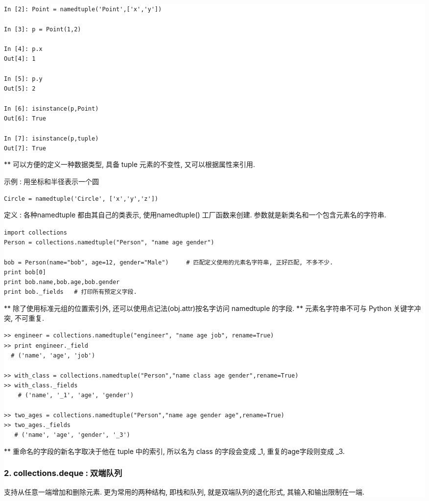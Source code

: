     In [2]: Point = namedtuple('Point',['x','y'])

    In [3]: p = Point(1,2)

    In [4]: p.x
    Out[4]: 1

    In [5]: p.y
    Out[5]: 2

    In [6]: isinstance(p,Point)
    Out[6]: True

    In [7]: isinstance(p,tuple)
    Out[7]: True


** 可以方便的定义一种数据类型, 具备 tuple 元素的不变性, 又可以根据属性来引用.

示例 : 用坐标和半径表示一个圆

    Circle = namedtuple('Circle', ['x','y','z'])

定义 : 各种namedtuple 都由其自己的类表示, 使用namedtuple() 工厂函数来创建. 参数就是新类名和一个包含元素名的字符串.

    import collections
    Person = collections.namedtuple("Person", "name age gender")

    bob = Person(name="bob", age=12, gender="Male")     # 匹配定义使用的元素名字符串, 正好匹配, 不多不少.
    print bob[0]
    print bob.name,bob.age,bob.gender
    print bob._fields   # 打印所有预定义字段.

** 除了使用标准元组的位置索引外, 还可以使用点记法(obj.attr)按名字访问 namedtuple 的字段.
** 元素名字符串不可与 Python 关键字冲突, 不可重复.


    >> engineer = collections.namedtuple("engineer", "name age job", rename=True)
    >> print engineer._field
      # ('name', 'age', 'job')

    >> with_class = collections.namedtuple("Person","name class age gender",rename=True)
    >> with_class._fields
        # ('name', '_1', 'age', 'gender')

    >> two_ages = collections.namedtuple("Person","name age gender age",rename=True)
    >> two_ages._fields
       # ('name', 'age', 'gender', '_3')

** 重命名的字段的新名字取决于他在 tuple 中的索引, 所以名为 class 的字段会变成 _1, 重复的age字段则变成 _3.

### 2. collections.deque : 双端队列

支持从任意一端增加和删除元素. 更为常用的两种结构, 即栈和队列, 就是双端队列的退化形式, 其输入和输出限制在一端.
